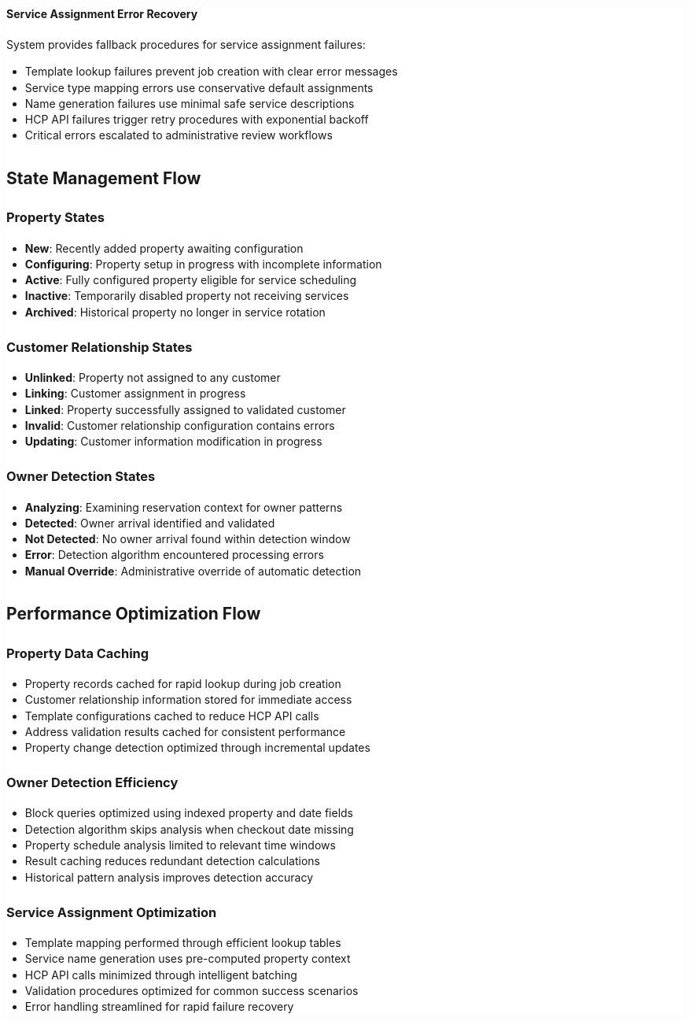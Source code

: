 #### Service Assignment Error Recovery
System provides fallback procedures for service assignment failures:
- Template lookup failures prevent job creation with clear error messages
- Service type mapping errors use conservative default assignments
- Name generation failures use minimal safe service descriptions
- HCP API failures trigger retry procedures with exponential backoff
- Critical errors escalated to administrative review workflows

## State Management Flow

### Property States
- **New**: Recently added property awaiting configuration
- **Configuring**: Property setup in progress with incomplete information
- **Active**: Fully configured property eligible for service scheduling
- **Inactive**: Temporarily disabled property not receiving services
- **Archived**: Historical property no longer in service rotation

### Customer Relationship States
- **Unlinked**: Property not assigned to any customer
- **Linking**: Customer assignment in progress
- **Linked**: Property successfully assigned to validated customer
- **Invalid**: Customer relationship configuration contains errors
- **Updating**: Customer information modification in progress

### Owner Detection States
- **Analyzing**: Examining reservation context for owner patterns
- **Detected**: Owner arrival identified and validated
- **Not Detected**: No owner arrival found within detection window
- **Error**: Detection algorithm encountered processing errors
- **Manual Override**: Administrative override of automatic detection

## Performance Optimization Flow

### Property Data Caching
- Property records cached for rapid lookup during job creation
- Customer relationship information stored for immediate access
- Template configurations cached to reduce HCP API calls
- Address validation results cached for consistent performance
- Property change detection optimized through incremental updates

### Owner Detection Efficiency
- Block queries optimized using indexed property and date fields
- Detection algorithm skips analysis when checkout date missing
- Property schedule analysis limited to relevant time windows
- Result caching reduces redundant detection calculations
- Historical pattern analysis improves detection accuracy

### Service Assignment Optimization
- Template mapping performed through efficient lookup tables
- Service name generation uses pre-computed property context
- HCP API calls minimized through intelligent batching
- Validation procedures optimized for common success scenarios
- Error handling streamlined for rapid failure recovery
